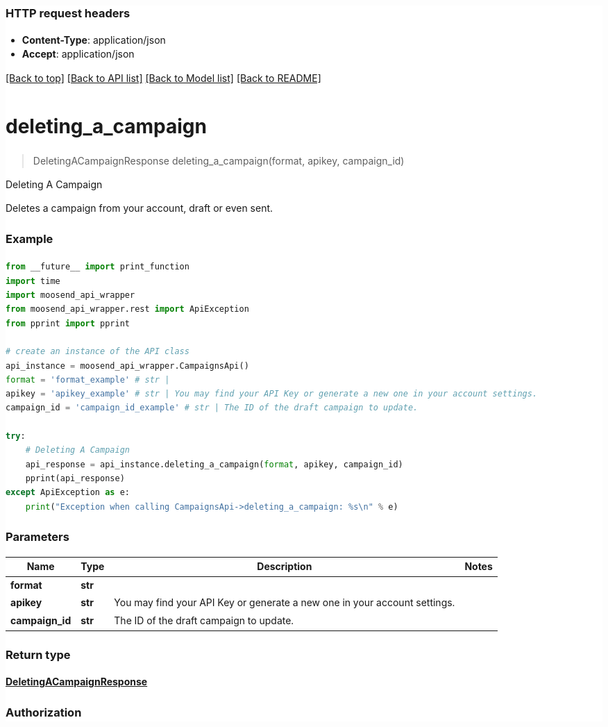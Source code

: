 ### HTTP request headers

 - **Content-Type**: application/json
 - **Accept**: application/json

[[Back to top]](#) [[Back to API list]](../README.md#documentation-for-api-endpoints) [[Back to Model list]](../README.md#documentation-for-models) [[Back to README]](../README.md)

# **deleting_a_campaign**
> DeletingACampaignResponse deleting_a_campaign(format, apikey, campaign_id)

Deleting A Campaign

Deletes a campaign from your account, draft or even sent.

### Example 
```python
from __future__ import print_function
import time
import moosend_api_wrapper
from moosend_api_wrapper.rest import ApiException
from pprint import pprint

# create an instance of the API class
api_instance = moosend_api_wrapper.CampaignsApi()
format = 'format_example' # str | 
apikey = 'apikey_example' # str | You may find your API Key or generate a new one in your account settings.
campaign_id = 'campaign_id_example' # str | The ID of the draft campaign to update.

try: 
    # Deleting A Campaign
    api_response = api_instance.deleting_a_campaign(format, apikey, campaign_id)
    pprint(api_response)
except ApiException as e:
    print("Exception when calling CampaignsApi->deleting_a_campaign: %s\n" % e)
```

### Parameters

Name | Type | Description  | Notes
------------- | ------------- | ------------- | -------------
 **format** | **str**|  | 
 **apikey** | **str**| You may find your API Key or generate a new one in your account settings. | 
 **campaign_id** | **str**| The ID of the draft campaign to update. | 

### Return type

[**DeletingACampaignResponse**](DeletingACampaignResponse.md)

### Authorization
